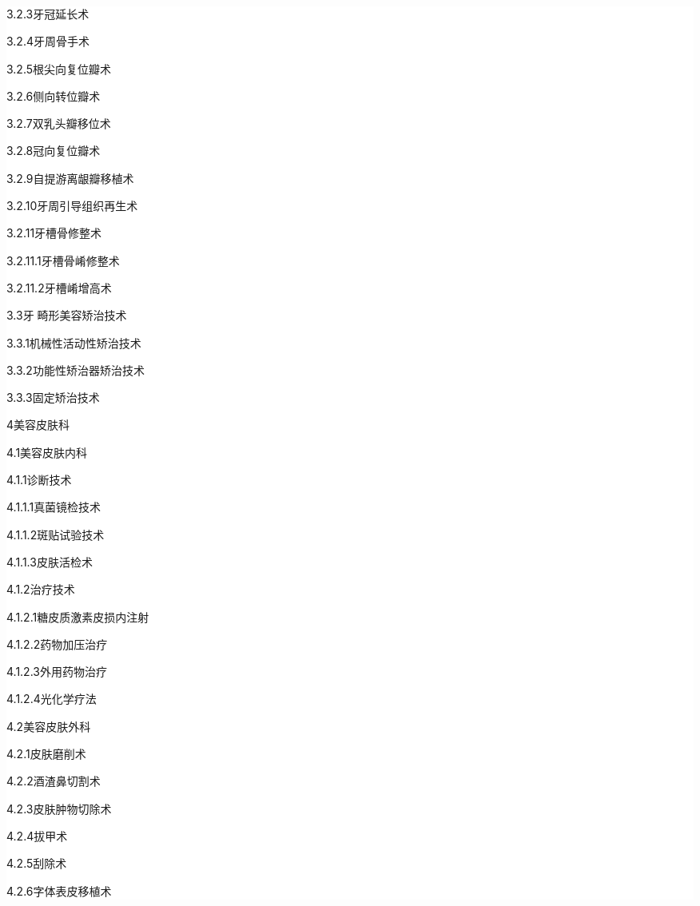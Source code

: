 3.2.3牙冠延长术

3.2.4牙周骨手术

3.2.5根尖向复位瓣术

3.2.6侧向转位瓣术

3.2.7双乳头瓣移位术

3.2.8冠向复位瓣术

3.2.9自提游离龈瓣移植术

3.2.10牙周引导组织再生术

3.2.11牙槽骨修整术

3.2.11.1牙槽骨崤修整术

3.2.11.2牙槽崤增高术

3.3牙 畸形美容矫治技术

3.3.1机械性活动性矫治技术

3.3.2功能性矫治器矫治技术

3.3.3固定矫治技术

4美容皮肤科

4.1美容皮肤内科

4.1.1诊断技术

4.1.1.1真菌镜检技术

4.1.1.2斑贴试验技术

4.1.1.3皮肤活检术

4.1.2治疗技术

4.1.2.1糖皮质激素皮损内注射

4.1.2.2药物加压治疗

4.1.2.3外用药物治疗

4.1.2.4光化学疗法

4.2美容皮肤外科

4.2.1皮肤磨削术

4.2.2酒渣鼻切割术

4.2.3皮肤肿物切除术

4.2.4拔甲术

4.2.5刮除术

4.2.6字体表皮移植术
